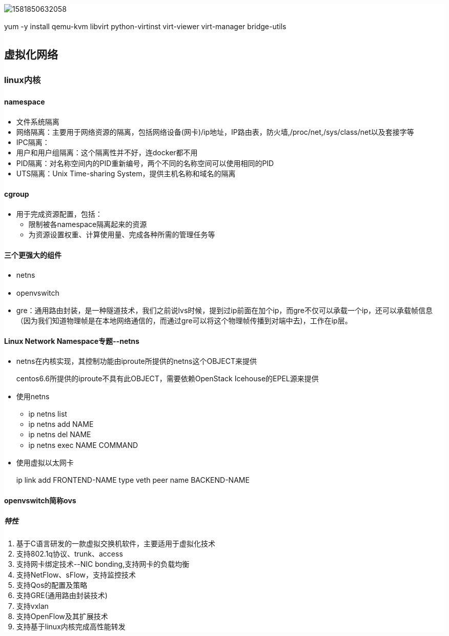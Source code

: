 ![1581850632058](assets/1581850632058.png)

yum -y install qemu-kvm libvirt python-virtinst virt-viewer virt-manager bridge-utils 

## 虚拟化网络

### linux内核

#### namespace

- 文件系统隔离
- 网络隔离：主要用于网络资源的隔离，包括网络设备(网卡)/ip地址，IP路由表，防火墙,/proc/net,/sys/class/net以及套接字等
- IPC隔离：
- 用户和用户组隔离：这个隔离性并不好，连docker都不用
- PID隔离：对名称空间内的PID重新编号，两个不同的名称空间可以使用相同的PID
- UTS隔离：Unix Time-sharing System，提供主机名称和域名的隔离

#### cgroup

- 用于完成资源配置，包括：
  - 限制被各namespace隔离起来的资源
  - 为资源设置权重、计算使用量、完成各种所需的管理任务等

#### 三个更强大的组件

- netns

- openvswitch

- gre：通用路由封装，是一种隧道技术，我们之前说lvs时候，提到过ip前面在加个ip，而gre不仅可以承载一个ip，还可以承载帧信息（因为我们知道物理帧是在本地网络通信的，而通过gre可以将这个物理帧传播到对端中去)，工作在ip层。


#### Linux Network Namespace专题--netns

- netns在内核实现，其控制功能由iproute所提供的netns这个OBJECT来提供

  centos6.6所提供的iproute不具有此OBJECT，需要依赖OpenStack Icehouse的EPEL源来提供

- 使用netns

  - ip netns list
  - ip netns add NAME
  - ip netns del NAME
  - ip netns exec NAME COMMAND

- 使用虚拟以太网卡

  ip link add FRONTEND-NAME type  veth peer name BACKEND-NAME

#### openvswitch简称ovs

##### 特性

1. 基于C语言研发的一款虚拟交换机软件，主要适用于虚拟化技术
2. 支持802.1q协议、trunk、access
3. 支持网卡绑定技术--NIC bonding,支持网卡的负载均衡
4. 支持NetFlow、sFlow，支持监控技术
5. 支持Qos的配置及策略
6. 支持GRE(通用路由封装技术)
7. 支持vxlan
8. 支持OpenFlow及其扩展技术
9. 支持基于linux内核完成高性能转发
